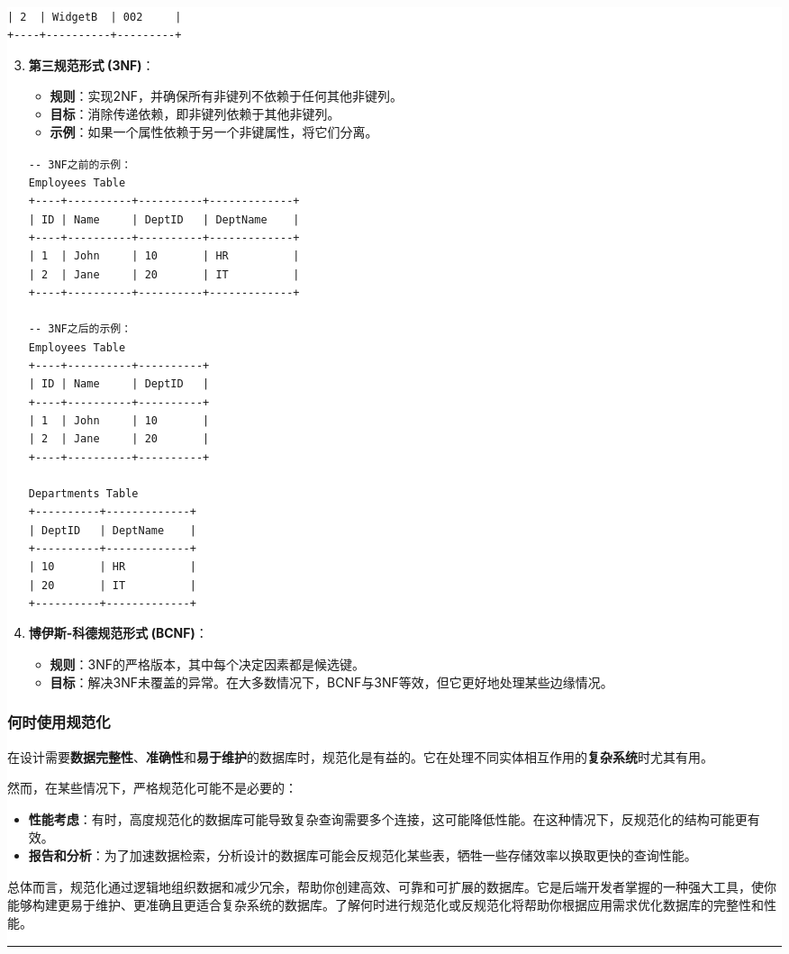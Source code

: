    ```plaintext
   | 2  | WidgetB  | 002     |
   +----+----------+---------+
   ```

3. **第三规范形式 (3NF)**：
   - **规则**：实现2NF，并确保所有非键列不依赖于任何其他非键列。
   - **目标**：消除传递依赖，即非键列依赖于其他非键列。
   - **示例**：如果一个属性依赖于另一个非键属性，将它们分离。

   ```plaintext
   -- 3NF之前的示例：
   Employees Table
   +----+----------+----------+-------------+
   | ID | Name     | DeptID   | DeptName    |
   +----+----------+----------+-------------+
   | 1  | John     | 10       | HR          |
   | 2  | Jane     | 20       | IT          |
   +----+----------+----------+-------------+

   -- 3NF之后的示例：
   Employees Table
   +----+----------+----------+
   | ID | Name     | DeptID   |
   +----+----------+----------+
   | 1  | John     | 10       |
   | 2  | Jane     | 20       |
   +----+----------+----------+

   Departments Table
   +----------+-------------+
   | DeptID   | DeptName    |
   +----------+-------------+
   | 10       | HR          |
   | 20       | IT          |
   +----------+-------------+
   ```

4. **博伊斯-科德规范形式 (BCNF)**：
   - **规则**：3NF的严格版本，其中每个决定因素都是候选键。
   - **目标**：解决3NF未覆盖的异常。在大多数情况下，BCNF与3NF等效，但它更好地处理某些边缘情况。

### **何时使用规范化**

在设计需要**数据完整性**、**准确性**和**易于维护**的数据库时，规范化是有益的。它在处理不同实体相互作用的**复杂系统**时尤其有用。

然而，在某些情况下，严格规范化可能不是必要的：

- **性能考虑**：有时，高度规范化的数据库可能导致复杂查询需要多个连接，这可能降低性能。在这种情况下，反规范化的结构可能更有效。
- **报告和分析**：为了加速数据检索，分析设计的数据库可能会反规范化某些表，牺牲一些存储效率以换取更快的查询性能。

总体而言，规范化通过逻辑地组织数据和减少冗余，帮助你创建高效、可靠和可扩展的数据库。它是后端开发者掌握的一种强大工具，使你能够构建更易于维护、更准确且更适合复杂系统的数据库。了解何时进行规范化或反规范化将帮助你根据应用需求优化数据库的完整性和性能。

---
